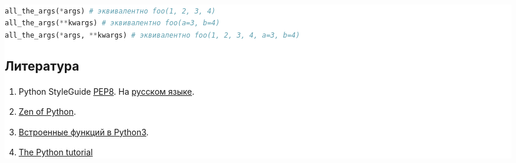 ```python
all_the_args(*args) # эквивалентно foo(1, 2, 3, 4)
all_the_args(**kwargs) # эквивалентно foo(a=3, b=4)
all_the_args(*args, **kwargs) # эквивалентно foo(1, 2, 3, 4, a=3, b=4)
```

## Литература

1. Python StyleGuide [PEP8](https://www.python.org/dev/peps/pep-0008/). На [русском языке](http://pep8.ru/doc/pep8/).

2. [Zen of Python](https://ru.wikipedia.org/wiki/Python#.D0.A4.D0.B8.D0.BB.D0.BE.D1.81.D0.BE.D1.84.D0.B8.D1.8F).

3. [Встроенные функций в Python3](https://docs.python.org/3/library/functions.html).

4. [The Python tutorial](https://docs.python.org/3/tutorial/)

